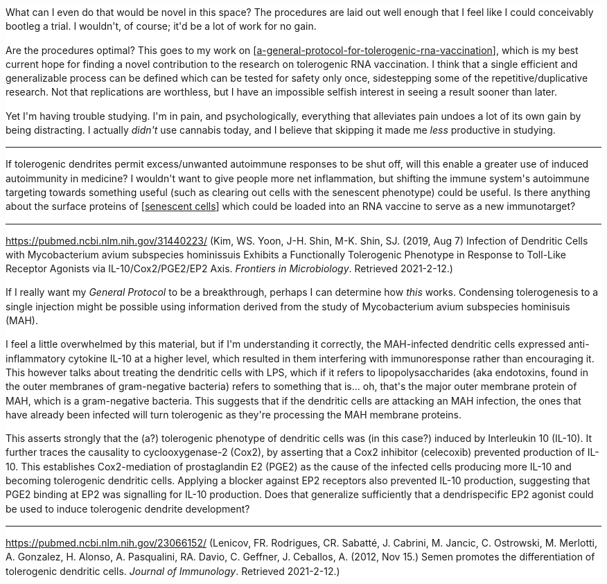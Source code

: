 What can I even do that would be novel in this space?  The procedures are laid out well enough that I feel like I could conceivably bootleg a trial.  I wouldn't, of course; it'd be a lot of work for no gain.  

Are the procedures optimal?  This goes to my work on [[a-general-protocol-for-tolerogenic-rna-vaccination]], which is my best current hope for finding a novel contribution to the research on tolerogenic RNA vaccination.  I think that a single efficient and generalizable process can be defined which can be tested for safety only once, sidestepping some of the repetitive/duplicative research.  Not that replications are worthless, but I have an impossible selfish interest in seeing a result sooner than later.

Yet I'm having trouble studying.  I'm in pain, and psychologically, everything that alleviates pain undoes a lot of its own gain by being distracting.  I actually *didn't* use cannabis today, and I believe that skipping it made me *less* productive in studying.

---
If tolerogenic dendrites permit excess/unwanted autoimmune responses to be shut off, will this enable a greater use of induced autoimmunity in medicine?  I wouldn't want to give people more net inflammation, but shifting the immune system's autoimmune targeting towards something useful (such as clearing out cells with the senescent phenotype) could be useful.  Is there anything about the surface proteins of [[senescent cells]] which could be loaded into an RNA vaccine to serve as a new immunotarget?

---
https://pubmed.ncbi.nlm.nih.gov/31440223/  (Kim, WS.  Yoon, J-H.  Shin, M-K.  Shin, SJ.  (2019, Aug 7)  Infection of Dendritic Cells with Mycobacterium avium subspecies hominissuis Exhibits a Functionally Tolerogenic Phenotype in Response to Toll-Like Receptor Agonists via IL-10/Cox2/PGE2/EP2 Axis.  *Frontiers in Microbiology*.  Retrieved 2021-2-12.)

If I really want my *General Protocol* to be a breakthrough, perhaps I can determine how *this* works.  Condensing tolerogenesis to a single injection might be possible using information derived from the study of Mycobacterium avium subspecies hominisuis (MAH).

I feel a little overwhelmed by this material, but if I'm understanding it correctly, the MAH-infected dendritic cells expressed anti-inflammatory cytokine IL-10 at a higher level, which resulted in them interfering with immunoresponse rather than encouraging it.  This however talks about treating the dendritic cells with LPS, which if it refers to lipopolysaccharides (aka endotoxins, found in the outer membranes of gram-negative bacteria) refers to something that is...  oh, that's the major outer membrane protein of MAH, which is a gram-negative bacteria.  This suggests that if the dendritic cells are attacking an MAH infection, the ones that have already been infected will turn tolerogenic as they're processing the MAH membrane proteins.

This asserts strongly that the (a?) tolerogenic phenotype of dendritic cells was (in this case?) induced by Interleukin 10 (IL-10).  It further traces the causality to cyclooxygenase-2 (Cox2), by asserting that a Cox2 inhibitor (celecoxib) prevented production of IL-10.  This establishes Cox2-mediation of prostaglandin E2 (PGE2) as the cause of the infected cells producing more IL-10 and becoming tolerogenic dendritic cells.  Applying a blocker against EP2 receptors also prevented IL-10 production, suggesting that PGE2 binding at EP2 was signalling for IL-10 production.  Does that generalize sufficiently that a dendrispecific EP2 agonist could be used to induce tolerogenic dendrite development?

---
https://pubmed.ncbi.nlm.nih.gov/23066152/ (Lenicov, FR.  Rodrigues, CR.  Sabatté, J.  Cabrini, M.  Jancic, C.  Ostrowski, M.  Merlotti, A.  Gonzalez, H.  Alonso, A.  Pasqualini, RA.  Davio, C.  Geffner, J.  Ceballos, A.  (2012, Nov 15.)  Semen promotes the differentiation of tolerogenic dendritic cells.  *Journal of Immunology*.  Retrieved 2021-2-12.)


[//begin]: # "Autogenerated link references for markdown compatibility"
[a-general-protocol-for-tolerogenic-rna-vaccination]: a-general-protocol-for-tolerogenic-rna-vaccination.md "A General Protocol for Tolerogenic RNA Vaccination"
[tolerogenic-rna-vaccination-vs-dendrispecific-rna-vaccination]: tolerogenic-rna-vaccination-vs-dendrispecific-rna-vaccination.md "Tolerogenic RNA Vaccination Vs Dendrispecific RNA Vaccination"
[senescent cells]: senescent-cells.md "Senescent Cells"
[notes-on-recombinant-protein-construction]: notes-on-recombinant-protein-construction.md "Notes on Recombinant Protein Construction"
[further-reading-from-the-ethical-slut]: further-reading-from-the-ethical-slut.md "Further Reading From The Ethical Slut"
[authors-nonfiction]: authors-nonfiction.md "Author's Nonfiction"
[//end]: # "Autogenerated link references"